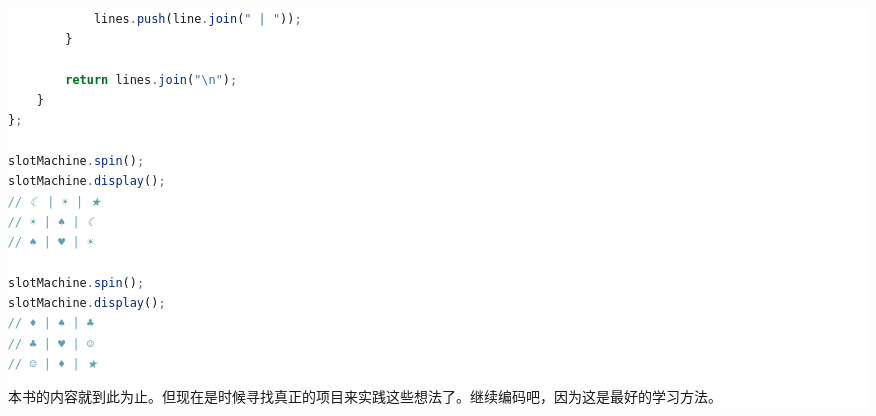 ```js
            lines.push(line.join(" | "));
        }

        return lines.join("\n");
    }
};

slotMachine.spin();
slotMachine.display();
// ☾ | ☀ | ★
// ☀ | ♠ | ☾
// ♠ | ♥ | ☀

slotMachine.spin();
slotMachine.display();
// ♦ | ♠ | ♣
// ♣ | ♥ | ☺
// ☺ | ♦ | ★
```

本书的内容就到此为止。但现在是时候寻找真正的项目来实践这些想法了。继续编码吧，因为这是最好的学习方法。
